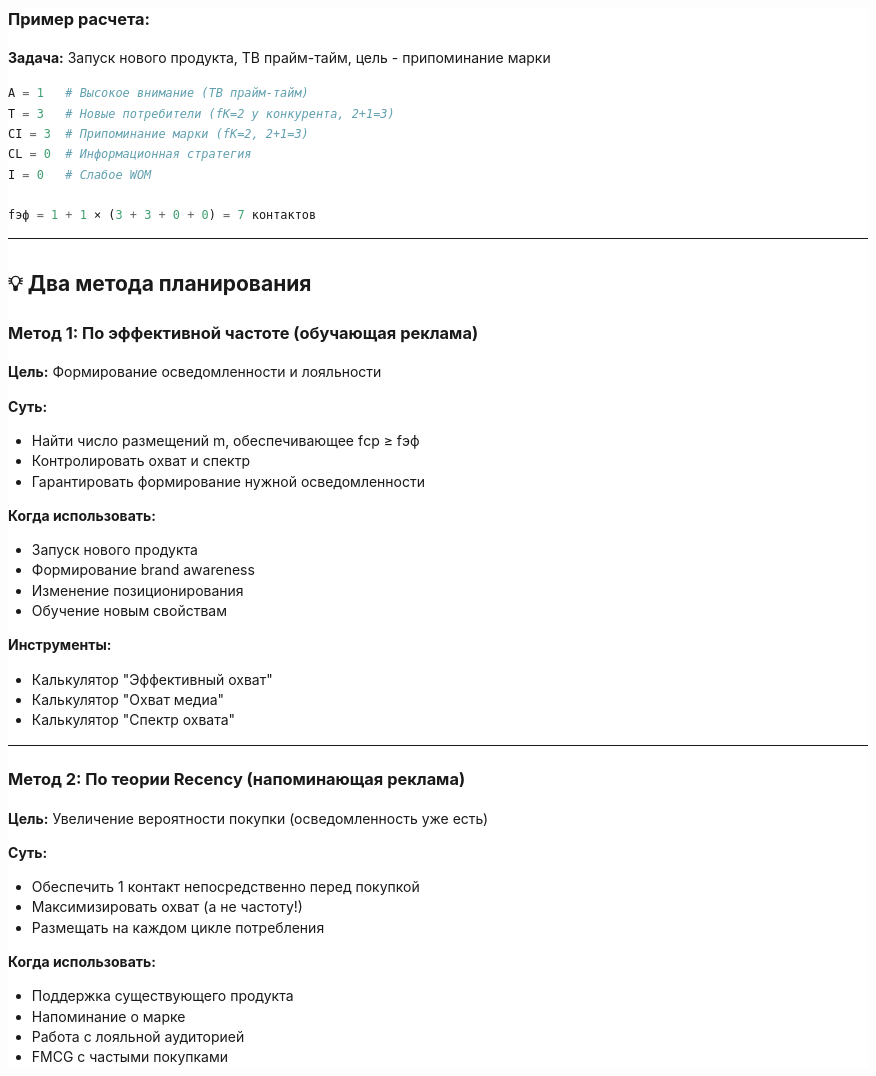 ### Пример расчета:

**Задача:** Запуск нового продукта, ТВ прайм-тайм, цель - припоминание марки

```python
A = 1   # Высокое внимание (ТВ прайм-тайм)
T = 3   # Новые потребители (fK=2 у конкурента, 2+1=3)
CI = 3  # Припоминание марки (fK=2, 2+1=3)
CL = 0  # Информационная стратегия
I = 0   # Слабое WOM

fэф = 1 + 1 × (3 + 3 + 0 + 0) = 7 контактов
```

---

## 💡 Два метода планирования

### Метод 1: По эффективной частоте (обучающая реклама)

**Цель:** Формирование осведомленности и лояльности

**Суть:**
- Найти число размещений m, обеспечивающее fср ≥ fэф
- Контролировать охват и спектр
- Гарантировать формирование нужной осведомленности

**Когда использовать:**
- Запуск нового продукта
- Формирование brand awareness
- Изменение позиционирования
- Обучение новым свойствам

**Инструменты:**
- Калькулятор "Эффективный охват"
- Калькулятор "Охват медиа"
- Калькулятор "Спектр охвата"

---

### Метод 2: По теории Recency (напоминающая реклама)

**Цель:** Увеличение вероятности покупки (осведомленность уже есть)

**Суть:**
- Обеспечить 1 контакт непосредственно перед покупкой
- Максимизировать охват (а не частоту!)
- Размещать на каждом цикле потребления

**Когда использовать:**
- Поддержка существующего продукта
- Напоминание о марке
- Работа с лояльной аудиторией
- FMCG с частыми покупками
